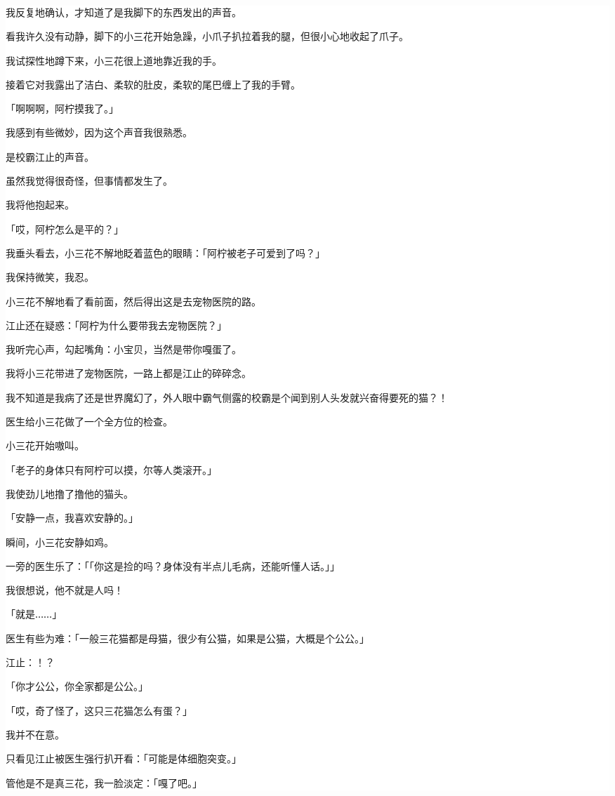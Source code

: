 我反复地确认，才知道了是我脚下的东西发出的声音。

看我许久没有动静，脚下的小三花开始急躁，小爪子扒拉着我的腿，但很小心地收起了爪子。

我试探性地蹲下来，小三花很上道地靠近我的手。

接着它对我露出了洁白、柔软的肚皮，柔软的尾巴缠上了我的手臂。

「啊啊啊，阿柠摸我了。」

我感到有些微妙，因为这个声音我很熟悉。

是校霸江止的声音。

虽然我觉得很奇怪，但事情都发生了。

我将他抱起来。

「哎，阿柠怎么是平的？」

我垂头看去，小三花不解地眨着蓝色的眼睛：「阿柠被老子可爱到了吗？」

我保持微笑，我忍。

小三花不解地看了看前面，然后得出这是去宠物医院的路。

江止还在疑惑：「阿柠为什么要带我去宠物医院？」

我听完心声，勾起嘴角：小宝贝，当然是带你嘎蛋了。

我将小三花带进了宠物医院，一路上都是江止的碎碎念。

我不知道是我病了还是世界魔幻了，外人眼中霸气侧露的校霸是个闻到别人头发就兴奋得要死的猫？！

医生给小三花做了一个全方位的检查。

小三花开始嗷叫。

「老子的身体只有阿柠可以摸，尔等人类滚开。」

我使劲儿地撸了撸他的猫头。

「安静一点，我喜欢安静的。」

瞬间，小三花安静如鸡。

一旁的医生乐了：「「你这是捡的吗？身体没有半点儿毛病，还能听懂人话。」」

我很想说，他不就是人吗！

「就是……」

医生有些为难：「一般三花猫都是母猫，很少有公猫，如果是公猫，大概是个公公。」

江止：！？

「你才公公，你全家都是公公。」

「哎，奇了怪了，这只三花猫怎么有蛋？」

我并不在意。

只看见江止被医生强行扒开看：「可能是体细胞突变。」

管他是不是真三花，我一脸淡定：「嘎了吧。」

